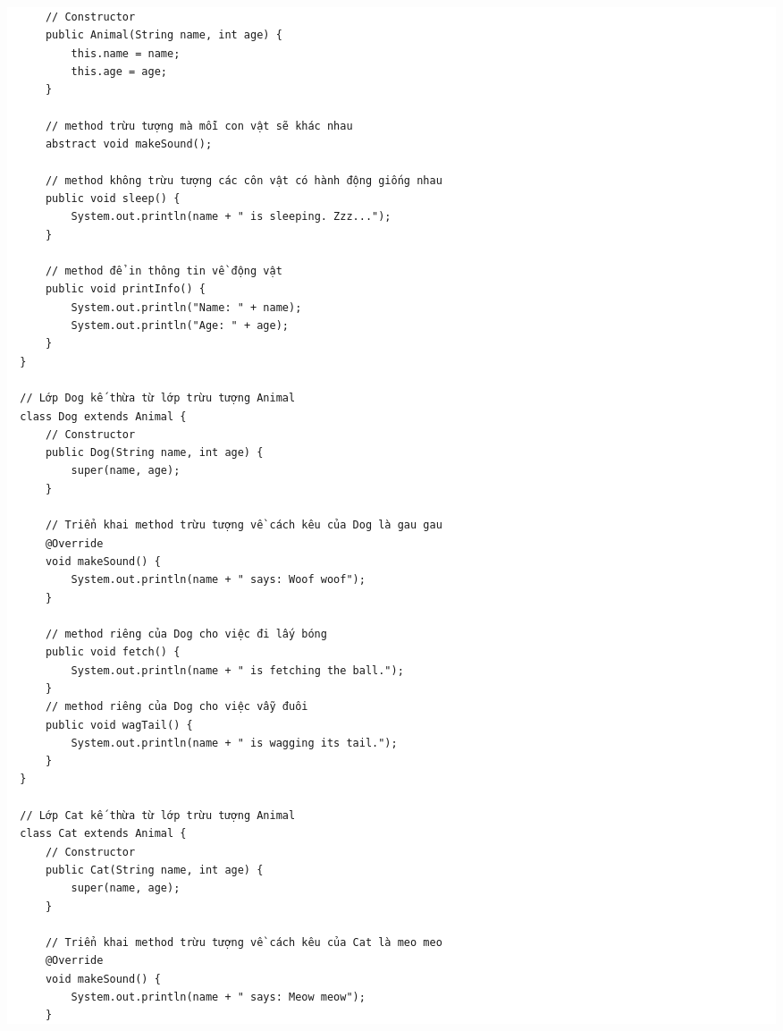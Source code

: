           // Constructor
          public Animal(String name, int age) {
              this.name = name;
              this.age = age;
          }
          
          // method trừu tượng mà mỗi con vật sẽ khác nhau
          abstract void makeSound();
          
          // method không trừu tượng các côn vật có hành động giống nhau
          public void sleep() {
              System.out.println(name + " is sleeping. Zzz...");
          }
          
          // method để in thông tin về động vật
          public void printInfo() {
              System.out.println("Name: " + name);
              System.out.println("Age: " + age);
          }
      }
      
      // Lớp Dog kế thừa từ lớp trừu tượng Animal
      class Dog extends Animal {
          // Constructor
          public Dog(String name, int age) {
              super(name, age);
          }
          
          // Triển khai method trừu tượng về cách kêu của Dog là gau gau
          @Override
          void makeSound() {
              System.out.println(name + " says: Woof woof");
          }
          
          // method riêng của Dog cho việc đi lấy bóng
          public void fetch() {
              System.out.println(name + " is fetching the ball.");
          }
          // method riêng của Dog cho việc vẫy đuôi
          public void wagTail() {
              System.out.println(name + " is wagging its tail.");
          }
      }
      
      // Lớp Cat kế thừa từ lớp trừu tượng Animal
      class Cat extends Animal {
          // Constructor
          public Cat(String name, int age) {
              super(name, age);
          }
          
          // Triển khai method trừu tượng về cách kêu của Cat là meo meo
          @Override
          void makeSound() {
              System.out.println(name + " says: Meow meow");
          }
          